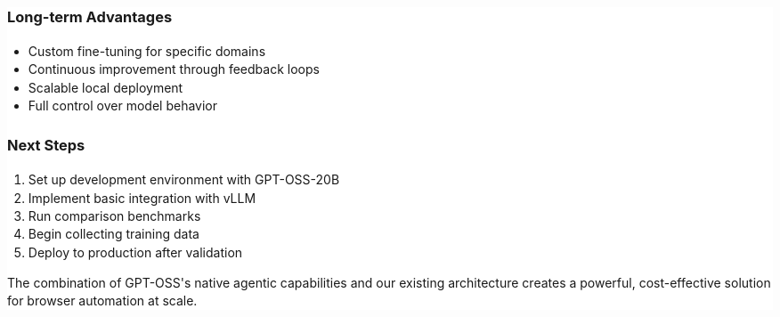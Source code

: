 ### Long-term Advantages
- Custom fine-tuning for specific domains
- Continuous improvement through feedback loops
- Scalable local deployment
- Full control over model behavior

### Next Steps
1. Set up development environment with GPT-OSS-20B
2. Implement basic integration with vLLM
3. Run comparison benchmarks
4. Begin collecting training data
5. Deploy to production after validation

The combination of GPT-OSS's native agentic capabilities and our existing architecture creates a powerful, cost-effective solution for browser automation at scale.